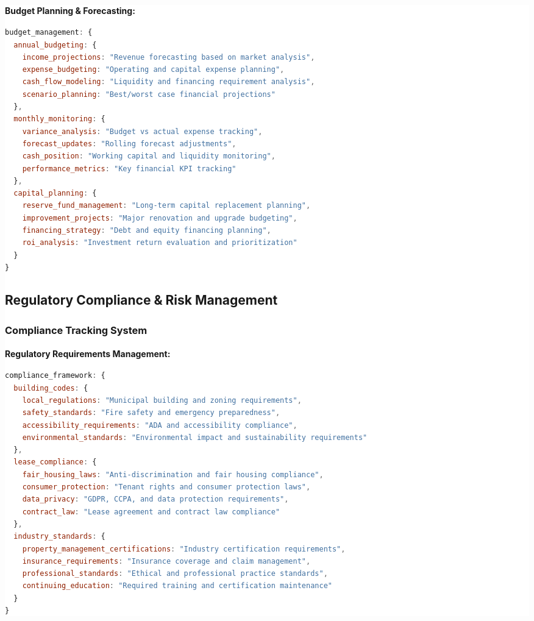 **Budget Planning & Forecasting:**
```javascript
budget_management: {
  annual_budgeting: {
    income_projections: "Revenue forecasting based on market analysis",
    expense_budgeting: "Operating and capital expense planning",
    cash_flow_modeling: "Liquidity and financing requirement analysis",
    scenario_planning: "Best/worst case financial projections"
  },
  monthly_monitoring: {
    variance_analysis: "Budget vs actual expense tracking",
    forecast_updates: "Rolling forecast adjustments",
    cash_position: "Working capital and liquidity monitoring",
    performance_metrics: "Key financial KPI tracking"
  },
  capital_planning: {
    reserve_fund_management: "Long-term capital replacement planning",
    improvement_projects: "Major renovation and upgrade budgeting",
    financing_strategy: "Debt and equity financing planning",
    roi_analysis: "Investment return evaluation and prioritization"
  }
}
```

## Regulatory Compliance & Risk Management

### Compliance Tracking System

**Regulatory Requirements Management:**
```javascript
compliance_framework: {
  building_codes: {
    local_regulations: "Municipal building and zoning requirements",
    safety_standards: "Fire safety and emergency preparedness",
    accessibility_requirements: "ADA and accessibility compliance",
    environmental_standards: "Environmental impact and sustainability requirements"
  },
  lease_compliance: {
    fair_housing_laws: "Anti-discrimination and fair housing compliance",
    consumer_protection: "Tenant rights and consumer protection laws",
    data_privacy: "GDPR, CCPA, and data protection requirements",
    contract_law: "Lease agreement and contract law compliance"
  },
  industry_standards: {
    property_management_certifications: "Industry certification requirements",
    insurance_requirements: "Insurance coverage and claim management",
    professional_standards: "Ethical and professional practice standards",
    continuing_education: "Required training and certification maintenance"
  }
}
```

